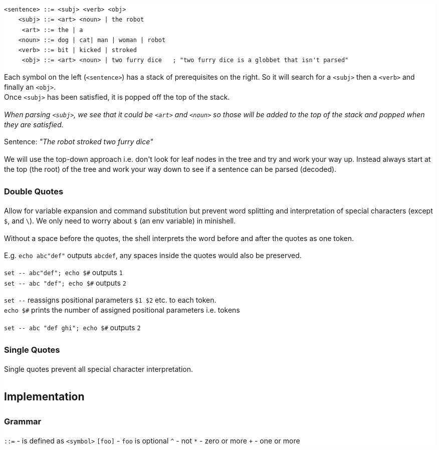 ```BNF
<sentence> ::= <subj> <verb> <obj>
    <subj> ::= <art> <noun> | the robot
	 <art> ::= the | a
	<noun> ::= dog | cat| man | woman | robot
	<verb> ::= bit | kicked | stroked
	 <obj> ::= <art> <noun> | two furry dice   ; "two furry dice is a globbet that isn't parsed"
```

Each symbol on the left (`<sentence>`) has a stack of prerequisites on the right. So it will search for a `<subj>` then a `<verb>` and finally an `<obj>`.  
Once `<subj>` has been satisfied, it is popped off the top of the stack.

_When parsing `<subj>`, we see that it could be `<art>` and `<noun>` so those will be added to the top of the stack and popped when they are satisfied._

Sentence: _"The robot stroked two furry dice"_

We will use the top-down approach i.e. don't look for leaf nodes in the tree and try and work your way up. Instead always start at the top (the root) of the tree and work your way down to see if a sentence can be parsed (decoded).

### Double Quotes

Allow for variable expansion and command substitution but prevent word splitting and interpretation of special characters (except `$`, and `\`). We only need to worry about `$` (an env variable) in minishell.  
  
Without a space before the quotes, the shell interprets the word before and after the quotes as one token.  
  
E.g. `echo abc"def"` outputs `abcdef`, any spaces inside the quotes would also be preserved.  
  
`set -- abc"def"; echo $#` outputs `1`  
`set -- abc "def"; echo $#` outputs `2`  
  
`set --` reassigns positional parameters `$1 $2` etc. to each token.  
`echo $#` prints the number of assigned positional parameters i.e. tokens  
  
`set -- abc "def ghi"; echo $#` outputs `2`  
  
### Single Quotes  

Single quotes prevent all special character interpretation.

## Implementation

### Grammar

`::=` - is defined as
`<symbol>`
`[foo]` - `foo` is optional
`^` - not
`*` - zero or more
`+` - one or more
